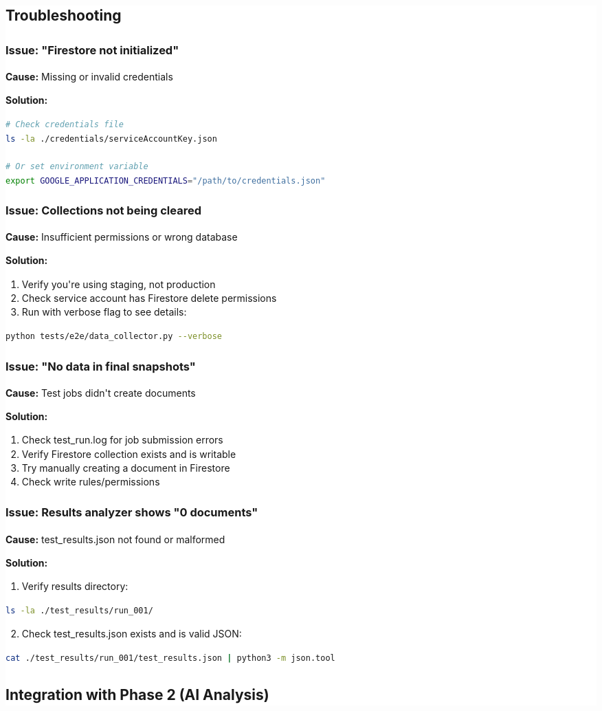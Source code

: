 ## Troubleshooting

### Issue: "Firestore not initialized"

**Cause:** Missing or invalid credentials

**Solution:**
```bash
# Check credentials file
ls -la ./credentials/serviceAccountKey.json

# Or set environment variable
export GOOGLE_APPLICATION_CREDENTIALS="/path/to/credentials.json"
```

### Issue: Collections not being cleared

**Cause:** Insufficient permissions or wrong database

**Solution:**
1. Verify you're using staging, not production
2. Check service account has Firestore delete permissions
3. Run with verbose flag to see details:
```bash
python tests/e2e/data_collector.py --verbose
```

### Issue: "No data in final snapshots"

**Cause:** Test jobs didn't create documents

**Solution:**
1. Check test_run.log for job submission errors
2. Verify Firestore collection exists and is writable
3. Try manually creating a document in Firestore
4. Check write rules/permissions

### Issue: Results analyzer shows "0 documents"

**Cause:** test_results.json not found or malformed

**Solution:**
1. Verify results directory:
```bash
ls -la ./test_results/run_001/
```

2. Check test_results.json exists and is valid JSON:
```bash
cat ./test_results/run_001/test_results.json | python3 -m json.tool
```

## Integration with Phase 2 (AI Analysis)
